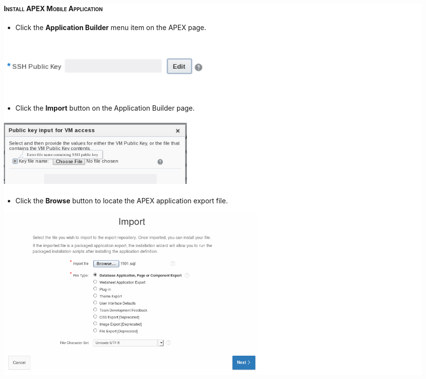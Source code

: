 #### **<span style="font-variant:small-caps;">Install APEX Mobile Application</span>**

-   Click the **Application Builder** menu item on the APEX page.

<img src="./media/image39.png" width="413" height="112" />

-   Click the **Import** button on the Application Builder page.

<img src="./media/image40.png" width="376" height="138" />

-   Click the **Browse** button to locate the APEX application
    export file.

<img src="./media/image41.png" width="522" height="329" />
